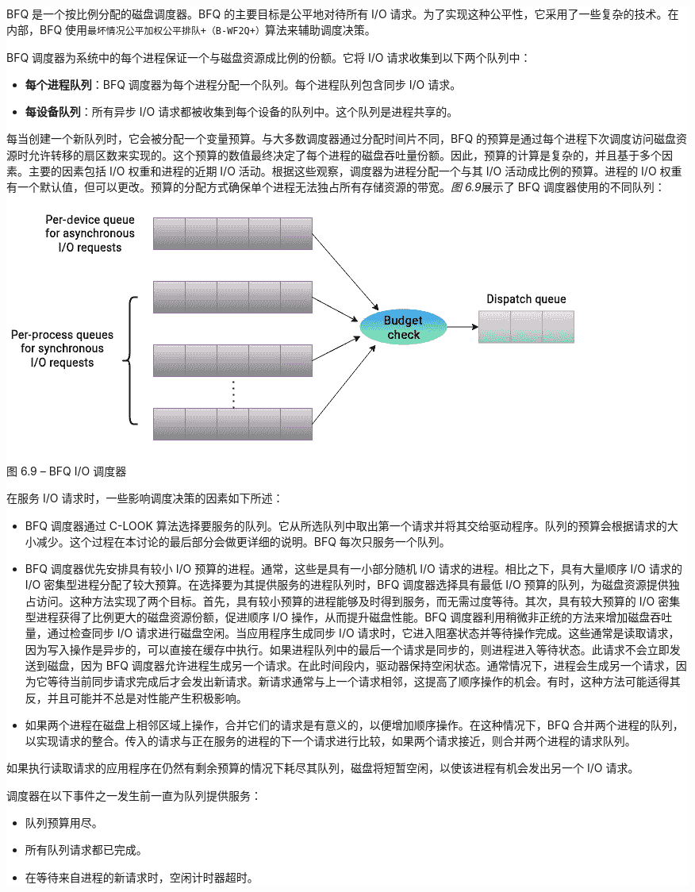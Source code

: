 BFQ 是一个按比例分配的磁盘调度器。BFQ 的主要目标是公平地对待所有 I/O 请求。为了实现这种公平性，它采用了一些复杂的技术。在内部，BFQ 使用`最坏情况公平加权公平排队+（B-WF2Q+）`算法来辅助调度决策。

BFQ 调度器为系统中的每个进程保证一个与磁盘资源成比例的份额。它将 I/O 请求收集到以下两个队列中：

+   **每个进程队列**：BFQ 调度器为每个进程分配一个队列。每个进程队列包含同步 I/O 请求。

+   **每设备队列**：所有异步 I/O 请求都被收集到每个设备的队列中。这个队列是进程共享的。

每当创建一个新队列时，它会被分配一个变量预算。与大多数调度器通过分配时间片不同，BFQ 的预算是通过每个进程下次调度访问磁盘资源时允许转移的扇区数来实现的。这个预算的数值最终决定了每个进程的磁盘吞吐量份额。因此，预算的计算是复杂的，并且基于多个因素。主要的因素包括 I/O 权重和进程的近期 I/O 活动。根据这些观察，调度器为进程分配一个与其 I/O 活动成比例的预算。进程的 I/O 权重有一个默认值，但可以更改。预算的分配方式确保单个进程无法独占所有存储资源的带宽。*图 6.9*展示了 BFQ 调度器使用的不同队列：

![图 6.9 – BFQ I/O 调度器](img/B19430_06_09.jpg)

图 6.9 – BFQ I/O 调度器

在服务 I/O 请求时，一些影响调度决策的因素如下所述：

+   BFQ 调度器通过 C-LOOK 算法选择要服务的队列。它从所选队列中取出第一个请求并将其交给驱动程序。队列的预算会根据请求的大小减少。这个过程在本讨论的最后部分会做更详细的说明。BFQ 每次只服务一个队列。

+   BFQ 调度器优先安排具有较小 I/O 预算的进程。通常，这些是具有一小部分随机 I/O 请求的进程。相比之下，具有大量顺序 I/O 请求的 I/O 密集型进程分配了较大预算。在选择要为其提供服务的进程队列时，BFQ 调度器选择具有最低 I/O 预算的队列，为磁盘资源提供独占访问。这种方法实现了两个目标。首先，具有较小预算的进程能够及时得到服务，而无需过度等待。其次，具有较大预算的 I/O 密集型进程获得了比例更大的磁盘资源份额，促进顺序 I/O 操作，从而提升磁盘性能。BFQ 调度器利用稍微非正统的方法来增加磁盘吞吐量，通过检查同步 I/O 请求进行磁盘空闲。当应用程序生成同步 I/O 请求时，它进入阻塞状态并等待操作完成。这些通常是读取请求，因为写入操作是异步的，可以直接在缓存中执行。如果进程队列中的最后一个请求是同步的，则进程进入等待状态。此请求不会立即发送到磁盘，因为 BFQ 调度器允许进程生成另一个请求。在此时间段内，驱动器保持空闲状态。通常情况下，进程会生成另一个请求，因为它等待当前同步请求完成后才会发出新请求。新请求通常与上一个请求相邻，这提高了顺序操作的机会。有时，这种方法可能适得其反，并且可能并不总是对性能产生积极影响。

+   如果两个进程在磁盘上相邻区域上操作，合并它们的请求是有意义的，以便增加顺序操作。在这种情况下，BFQ 合并两个进程的队列，以实现请求的整合。传入的请求与正在服务的进程的下一个请求进行比较，如果两个请求接近，则合并两个进程的请求队列。

如果执行读取请求的应用程序在仍然有剩余预算的情况下耗尽其队列，磁盘将短暂空闲，以使该进程有机会发出另一个 I/O 请求。

调度器在以下事件之一发生前一直为队列提供服务：

+   队列预算用尽。

+   所有队列请求都已完成。

+   在等待来自进程的新请求时，空闲计时器超时。
